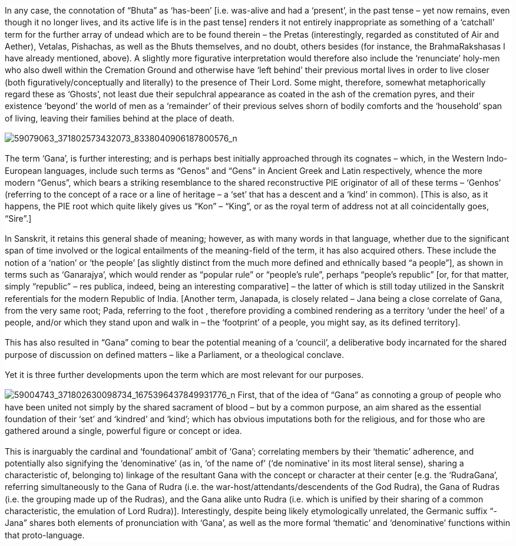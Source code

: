 In any case, the connotation of “Bhuta” as ‘has-been’ \[i.e. was-alive and had a ‘present’, in the past tense – yet now remains, even though it no longer lives, and its active life is in the past tense\] renders it not entirely inappropriate as something of a ‘catchall’ term for the further array of undead which are to be found therein – the Pretas (interestingly, regarded as constituted of Air and Aether), Vetalas, Pishachas, as well as the Bhuts themselves, and no doubt, others besides (for instance, the BrahmaRakshasas I have already mentioned, above). A slightly more figurative interpretation would therefore also include the ‘renunciate’ holy-men who also dwell within the Cremation Ground and otherwise have ‘left behind’ their previous mortal lives in order to live closer (both figuratively/conceptually and literally) to the presence of Their Lord. Some might, therefore, somewhat metaphorically regard these as ‘Ghosts’, not least due their sepulchral appearance as coated in the ash of the cremation pyres, and their existence ‘beyond’ the world of men as a ‘remainder’ of their previous selves shorn of bodily comforts and the ‘household’ span of living, leaving their families behind at the place of death.

![59079063_371802573432073_8338040906187800576_n](https://aryaakasha.files.wordpress.com/2019/05/59079063_371802573432073_8338040906187800576_n.jpg?w=676)

The term ‘Gana’, is further interesting; and is perhaps best initially approached through its cognates – which, in the Western Indo-European languages, include such terms as “Genos” and “Gens” in Ancient Greek and Latin respectively, whence the more modern “Genus”, which bears a striking resemblance to the shared reconstructive PIE originator of all of these terms – ‘Genhos’ (referring to the concept of a race or a line of heritage – a ‘set’ that has a descent and a ‘kind’ in common). \[This is also, as it happens, the PIE root which quite likely gives us “Kon” – “King”, or as the royal term of address not at all coincidentally goes, “Sire”.\]

In Sanskrit, it retains this general shade of meaning; however, as with many words in that language, whether due to the significant span of time involved or the logical entailments of the meaning-field of the term, it has also acquired others. These include the notion of a ‘nation’ or ‘the people’ \[as slightly distinct from the much more defined and ethnically based “a people”\], as shown in terms such as ‘Ganarajya’, which would render as “popular rule” or “people’s rule”, perhaps “people’s republic” \[or, for that matter, simply “republic” – res publica, indeed, being an interesting comparative\] – the latter of which is still today utilized in the Sanskrit referentials for the modern Republic of India. \[Another term, Janapada, is closely related – Jana being a close correlate of Gana, from the very same root; Pada, referring to the foot , therefore providing a combined rendering as a territory ‘under the heel’ of a people, and/or which they stand upon and walk in – the ‘footprint’ of a people, you might say, as its defined territory\].

This has also resulted in “Gana” coming to bear the potential meaning of a ‘council’, a deliberative body incarnated for the shared purpose of discussion on defined matters – like a Parliament, or a theological conclave.

Yet it is three further developments upon the term which are most relevant for our purposes.

![59004743_371802630098734_1675396437849931776_n](https://aryaakasha.files.wordpress.com/2019/05/59004743_371802630098734_1675396437849931776_n.jpg?w=676) First, that of the idea of “Gana” as connoting a group of people who have been united not simply by the shared sacrament of blood – but by a common purpose, an aim shared as the essential foundation of their ‘set’ and ‘kindred’ and ‘kind’; which has obvious imputations both for the religious, and for those who are gathered around a single, powerful figure or concept or idea.

This is inarguably the cardinal and ‘foundational’ ambit of ‘Gana’; correlating members by their ‘thematic’ adherence, and potentially also signifying the ‘denominative’ (as in, ‘of the name of’ (‘de nominative’ in its most literal sense), sharing a characteristic of, belonging to) linkage of the resultant Gana with the concept or character at their center \[e.g. the ‘RudraGana’, referring simultaneously to the Gana of Rudra (i.e. the war-host/attendants/descendents of the God Rudra), the Gana of Rudras (i.e. the grouping made up of the Rudras), and the Gana alike unto Rudra (i.e. which is unified by their sharing of a common characteristic, the emulation of Lord Rudra)\]. Interestingly, despite being likely etymologically unrelated, the Germanic suffix “-Jana” shares both elements of pronunciation with ‘Gana’, as well as the more formal ‘thematic’ and ‘denominative’ functions within that proto-language.
